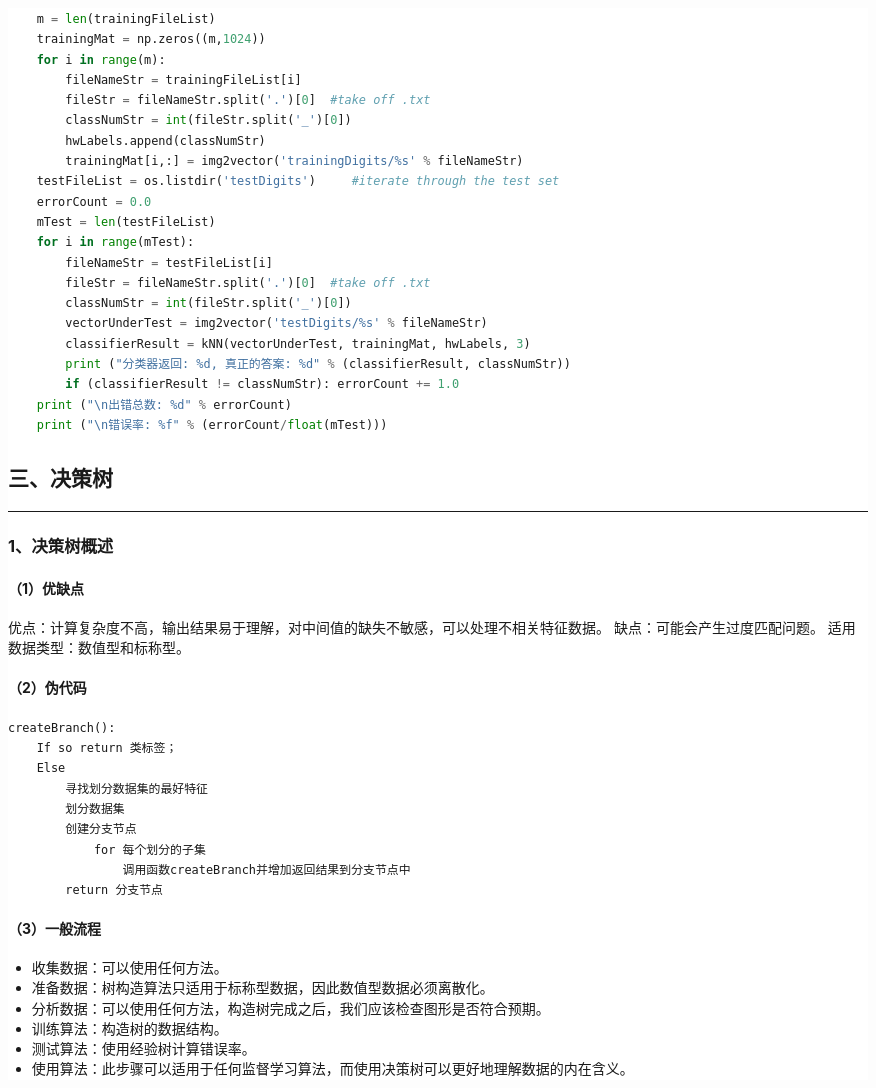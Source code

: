 ```py
	m = len(trainingFileList)
	trainingMat = np.zeros((m,1024))
	for i in range(m):
		fileNameStr = trainingFileList[i]
		fileStr = fileNameStr.split('.')[0]	 #take off .txt
		classNumStr = int(fileStr.split('_')[0])
		hwLabels.append(classNumStr)
		trainingMat[i,:] = img2vector('trainingDigits/%s' % fileNameStr)
	testFileList = os.listdir('testDigits')		#iterate through the test set
	errorCount = 0.0
	mTest = len(testFileList)
	for i in range(mTest):
		fileNameStr = testFileList[i]
		fileStr = fileNameStr.split('.')[0]	 #take off .txt
		classNumStr = int(fileStr.split('_')[0])
		vectorUnderTest = img2vector('testDigits/%s' % fileNameStr)
		classifierResult = kNN(vectorUnderTest, trainingMat, hwLabels, 3)
		print ("分类器返回: %d, 真正的答案: %d" % (classifierResult, classNumStr))
		if (classifierResult != classNumStr): errorCount += 1.0
	print ("\n出错总数: %d" % errorCount)
	print ("\n错误率: %f" % (errorCount/float(mTest)))
```


## 三、决策树
**********************************
### 1、决策树概述
#### （1）优缺点
优点：计算复杂度不高，输出结果易于理解，对中间值的缺失不敏感，可以处理不相关特征数据。
缺点：可能会产生过度匹配问题。
适用数据类型：数值型和标称型。

#### （2）伪代码
```
createBranch():
	If so return 类标签；
	Else
		寻找划分数据集的最好特征
		划分数据集
		创建分支节点
			for 每个划分的子集
				调用函数createBranch并增加返回结果到分支节点中
		return 分支节点
```

#### （3）一般流程
* 收集数据：可以使用任何方法。
* 准备数据：树构造算法只适用于标称型数据，因此数值型数据必须离散化。
* 分析数据：可以使用任何方法，构造树完成之后，我们应该检查图形是否符合预期。
* 训练算法：构造树的数据结构。
* 测试算法：使用经验树计算错误率。
* 使用算法：此步骤可以适用于任何监督学习算法，而使用决策树可以更好地理解数据的内在含义。
